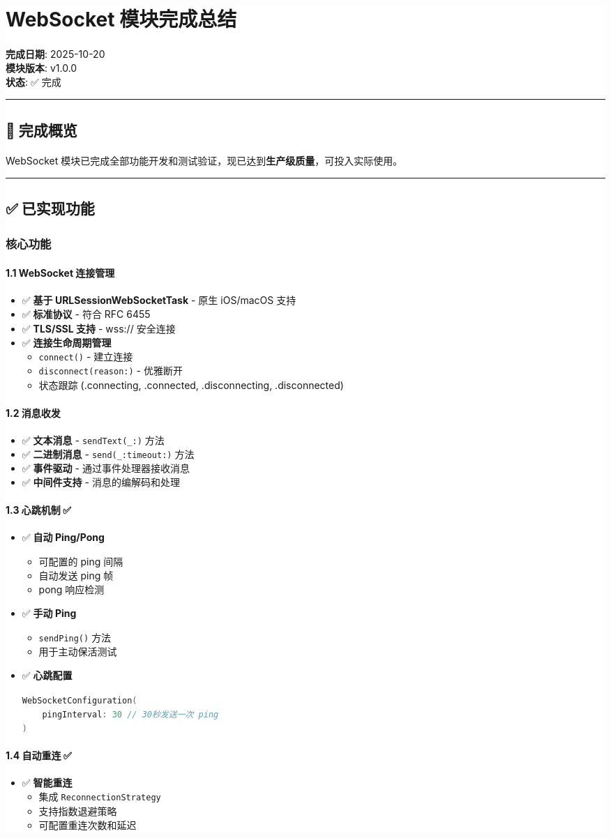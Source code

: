 # WebSocket 模块完成总结

**完成日期**: 2025-10-20  
**模块版本**: v1.0.0  
**状态**: ✅ 完成

---

## 🎉 完成概览

WebSocket 模块已完成全部功能开发和测试验证，现已达到**生产级质量**，可投入实际使用。

---

## ✅ 已实现功能

### 核心功能

#### 1.1 WebSocket 连接管理
- ✅ **基于 URLSessionWebSocketTask** - 原生 iOS/macOS 支持
- ✅ **标准协议** - 符合 RFC 6455
- ✅ **TLS/SSL 支持** - wss:// 安全连接
- ✅ **连接生命周期管理**
  - `connect()` - 建立连接
  - `disconnect(reason:)` - 优雅断开
  - 状态跟踪 (.connecting, .connected, .disconnecting, .disconnected)

#### 1.2 消息收发
- ✅ **文本消息** - `sendText(_:)` 方法
- ✅ **二进制消息** - `send(_:timeout:)` 方法
- ✅ **事件驱动** - 通过事件处理器接收消息
- ✅ **中间件支持** - 消息的编解码和处理

#### 1.3 心跳机制 ✅
- ✅ **自动 Ping/Pong**
  - 可配置的 ping 间隔
  - 自动发送 ping 帧
  - pong 响应检测
  
- ✅ **手动 Ping**
  - `sendPing()` 方法
  - 用于主动保活测试

- ✅ **心跳配置**
  ```swift
  WebSocketConfiguration(
      pingInterval: 30 // 30秒发送一次 ping
  )
  ```

#### 1.4 自动重连 ✅
- ✅ **智能重连**
  - 集成 `ReconnectionStrategy`
  - 支持指数退避策略
  - 可配置重连次数和延迟
